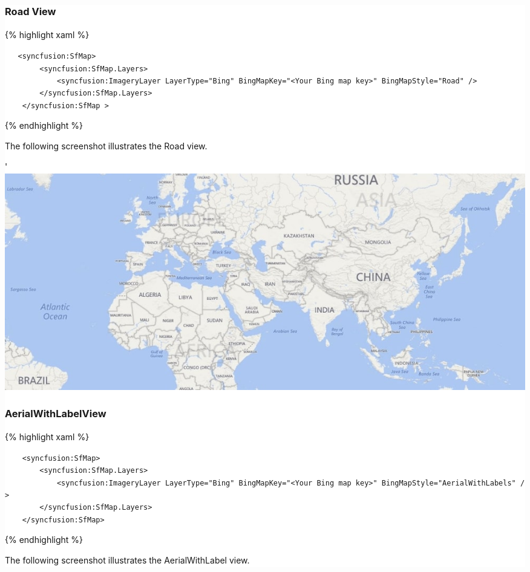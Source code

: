 

### Road View


{% highlight xaml %}

       <syncfusion:SfMap>
            <syncfusion:SfMap.Layers>
                <syncfusion:ImageryLayer LayerType="Bing" BingMapKey="<Your Bing map key>" BingMapStyle="Road" />     
            </syncfusion:SfMap.Layers>
        </syncfusion:SfMap >

{% endhighlight %}



The following screenshot illustrates the Road view.

'![Bing map Road View image](Map-Providers_images/Bing_map_Road_View_image.jpg)



### AerialWithLabelView


{% highlight xaml %}

        <syncfusion:SfMap>
            <syncfusion:SfMap.Layers>
                <syncfusion:ImageryLayer LayerType="Bing" BingMapKey="<Your Bing map key>" BingMapStyle="AerialWithLabels" />    
            </syncfusion:SfMap.Layers>
        </syncfusion:SfMap>

{% endhighlight %}

The following screenshot illustrates the AerialWithLabel view.
